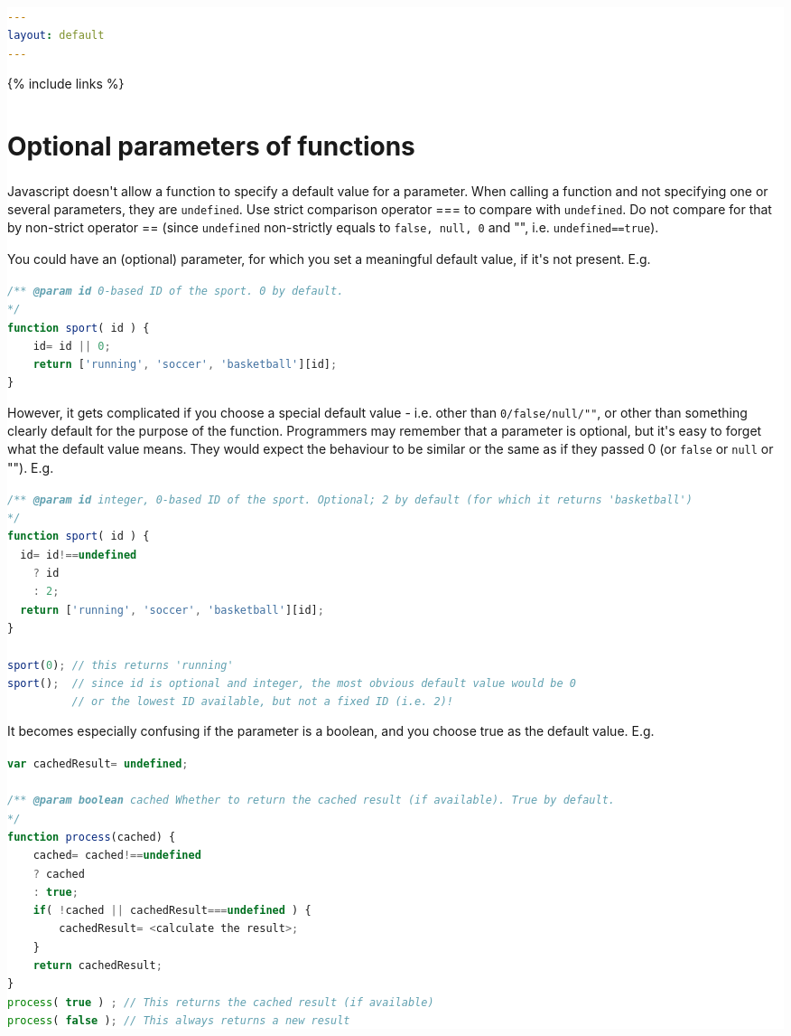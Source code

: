 ```yaml
---
layout: default
---
```

{% include links %}

# Optional parameters of functions #
Javascript doesn't allow a function to specify a default value for a parameter. When calling a function and not specifying one or several parameters, they are `undefined`. Use strict comparison operator === to compare with `undefined`. Do not compare for that by non-strict operator == (since `undefined` non-strictly equals to `false, null, 0` and "", i.e. `undefined==true`).

You could have an (optional) parameter, for which you set a meaningful default value, if it's not present. E.g.

```javascript
/** @param id 0-based ID of the sport. 0 by default.
*/
function sport( id ) {
    id= id || 0;
    return ['running', 'soccer', 'basketball'][id];
}
```

However, it gets complicated if you choose a special default value - i.e. other than `0/false/null/""`, or other than something clearly default for the purpose of the function. Programmers may remember that a parameter is optional, but it's easy to forget what the default value means. They would expect the behaviour to be similar or the same as if they passed 0 (or `false` or `null` or ""). E.g.

```javascript
/** @param id integer, 0-based ID of the sport. Optional; 2 by default (for which it returns 'basketball')
*/
function sport( id ) {
  id= id!==undefined
    ? id
    : 2;
  return ['running', 'soccer', 'basketball'][id];
}

sport(0); // this returns 'running'
sport();  // since id is optional and integer, the most obvious default value would be 0
          // or the lowest ID available, but not a fixed ID (i.e. 2)!
```

It becomes especially confusing if the parameter is a boolean, and you choose true as the default value. E.g.

```javascript
var cachedResult= undefined;

/** @param boolean cached Whether to return the cached result (if available). True by default.
*/
function process(cached) {
    cached= cached!==undefined
    ? cached
    : true;
    if( !cached || cachedResult===undefined ) {
        cachedResult= <calculate the result>;
    }
    return cachedResult;
}
process( true ) ; // This returns the cached result (if available)
process( false ); // This always returns a new result
```